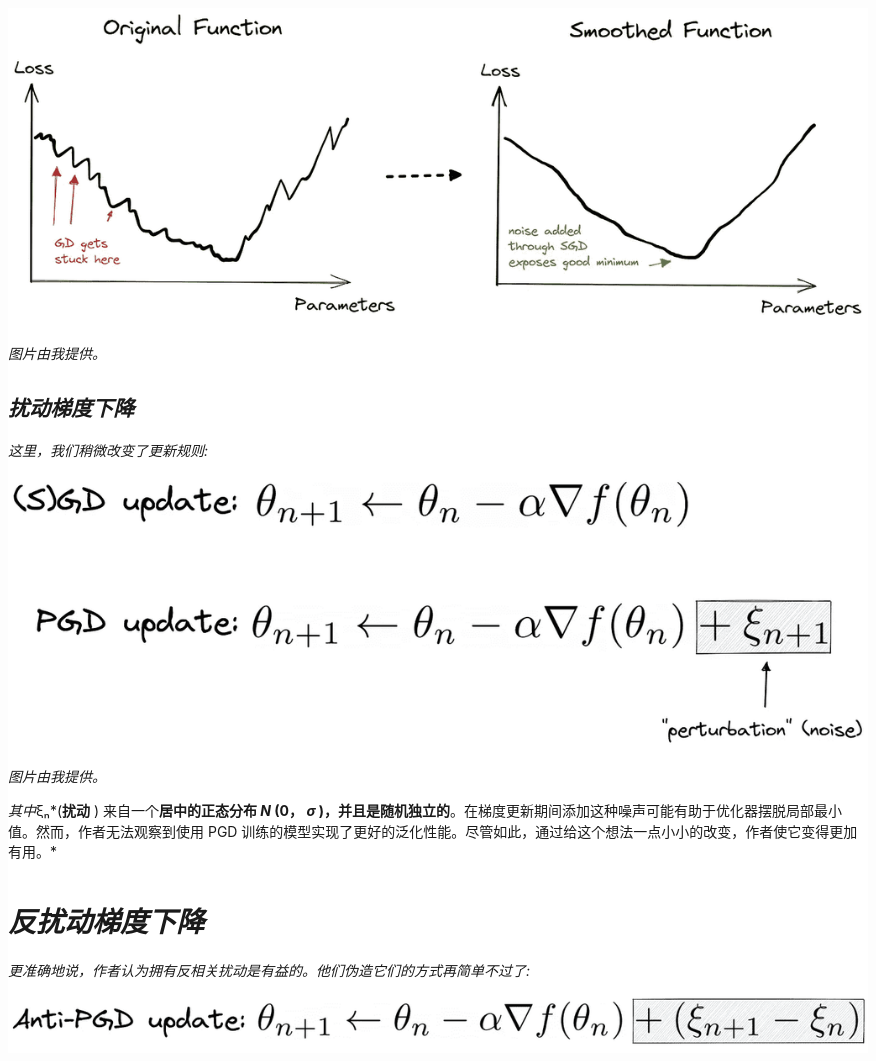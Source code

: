 *![](img/4436de6df708601bb20761dd767d7415.png)*

*图片由我提供。*

## *扰动梯度下降*

*这里，我们稍微改变了更新规则:*

*![](img/64772122bdd7333b446d46b342ef5e15.png)*

*图片由我提供。*

*其中*ξₙ*(**扰动** ) 来自一个**居中的正态分布 *N* (0， *σ* )，并且是随机独立的**。在梯度更新期间添加这种噪声可能有助于优化器摆脱局部最小值。然而，作者无法观察到使用 PGD 训练的模型实现了更好的泛化性能。尽管如此，通过给这个想法一点小小的改变，作者使它变得更加有用。*

# ***反扰动梯度下降***

*更准确地说，作者认为拥有反相关扰动是有益的。他们伪造它们的方式再简单不过了:*

*![](img/882401654740881f151a4b3f47b58425.png)*

